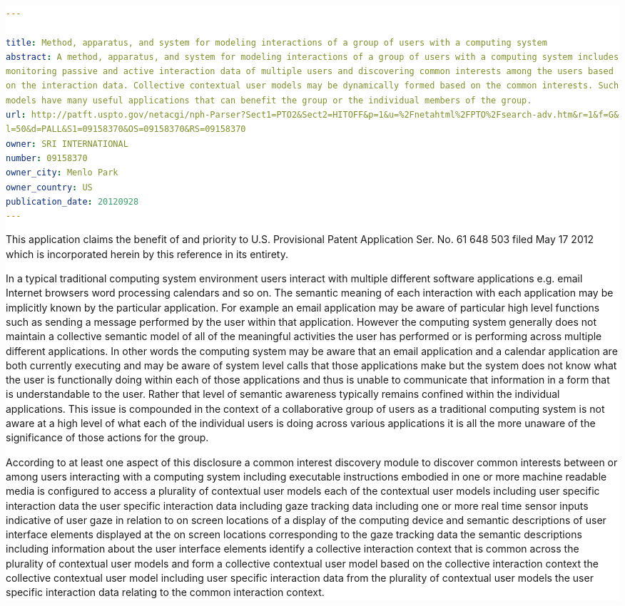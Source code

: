 ```yaml
---

title: Method, apparatus, and system for modeling interactions of a group of users with a computing system
abstract: A method, apparatus, and system for modeling interactions of a group of users with a computing system includes monitoring passive and active interaction data of multiple users and discovering common interests among the users based on the interaction data. Collective contextual user models may be dynamically formed based on the common interests. Such models have many useful applications that can benefit the group or the individual members of the group.
url: http://patft.uspto.gov/netacgi/nph-Parser?Sect1=PTO2&Sect2=HITOFF&p=1&u=%2Fnetahtml%2FPTO%2Fsearch-adv.htm&r=1&f=G&l=50&d=PALL&S1=09158370&OS=09158370&RS=09158370
owner: SRI INTERNATIONAL
number: 09158370
owner_city: Menlo Park
owner_country: US
publication_date: 20120928
---
```

This application claims the benefit of and priority to U.S. Provisional Patent Application Ser. No. 61 648 503 filed May 17 2012 which is incorporated herein by this reference in its entirety.

In a typical traditional computing system environment users interact with multiple different software applications e.g. email Internet browsers word processing calendars and so on. The semantic meaning of each interaction with each application may be implicitly known by the particular application. For example an email application may be aware of particular high level functions such as sending a message performed by the user within that application. However the computing system generally does not maintain a collective semantic model of all of the meaningful activities the user has performed or is performing across multiple different applications. In other words the computing system may be aware that an email application and a calendar application are both currently executing and may be aware of system level calls that those applications make but the system does not know what the user is functionally doing within each of those applications and thus is unable to communicate that information in a form that is understandable to the user. Rather that level of semantic awareness typically remains confined within the individual applications. This issue is compounded in the context of a collaborative group of users as a traditional computing system is not aware at a high level of what each of the individual users is doing across various applications it is all the more unaware of the significance of those actions for the group.

According to at least one aspect of this disclosure a common interest discovery module to discover common interests between or among users interacting with a computing system including executable instructions embodied in one or more machine readable media is configured to access a plurality of contextual user models each of the contextual user models including user specific interaction data the user specific interaction data including gaze tracking data including one or more real time sensor inputs indicative of user gaze in relation to on screen locations of a display of the computing device and semantic descriptions of user interface elements displayed at the on screen locations corresponding to the gaze tracking data the semantic descriptions including information about the user interface elements identify a collective interaction context that is common across the plurality of contextual user models and form a collective contextual user model based on the collective interaction context the collective contextual user model including user specific interaction data from the plurality of contextual user models the user specific interaction data relating to the common interaction context.
